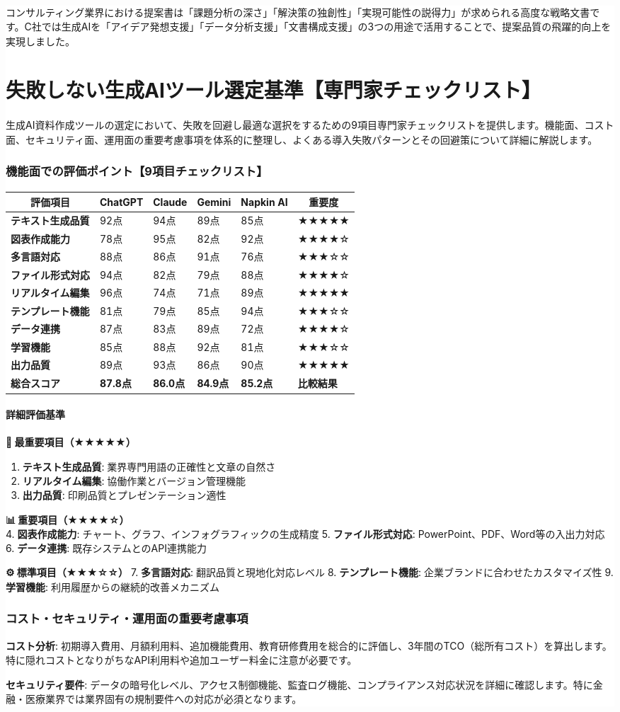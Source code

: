 コンサルティング業界における提案書は「課題分析の深さ」「解決策の独創性」「実現可能性の説得力」が求められる高度な戦略文書です。C社では生成AIを「アイデア発想支援」「データ分析支援」「文書構成支援」の3つの用途で活用することで、提案品質の飛躍的向上を実現しました。

# 失敗しない生成AIツール選定基準【専門家チェックリスト】

生成AI資料作成ツールの選定において、失敗を回避し最適な選択をするための9項目専門家チェックリストを提供します。機能面、コスト面、セキュリティ面、運用面の重要考慮事項を体系的に整理し、よくある導入失敗パターンとその回避策について詳細に解説します。

### 機能面での評価ポイント【9項目チェックリスト】

| 評価項目 | ChatGPT | Claude | Gemini | Napkin AI | 重要度 |
|---------|---------|---------|---------|-----------|--------|
| **テキスト生成品質** | 92点 | 94点 | 89点 | 85点 | ★★★★★ |
| **図表作成能力** | 78点 | 95点 | 82点 | 92点 | ★★★★☆ |
| **多言語対応** | 88点 | 86点 | 91点 | 76点 | ★★★☆☆ |
| **ファイル形式対応** | 94点 | 82点 | 79点 | 88点 | ★★★★☆ |
| **リアルタイム編集** | 96点 | 74点 | 71点 | 89点 | ★★★★★ |
| **テンプレート機能** | 81点 | 79点 | 85点 | 94点 | ★★★☆☆ |
| **データ連携** | 87点 | 83点 | 89点 | 72点 | ★★★★☆ |
| **学習機能** | 85点 | 88点 | 92点 | 81点 | ★★★☆☆ |
| **出力品質** | 89点 | 93点 | 86点 | 90点 | ★★★★★ |
| **総合スコア** | **87.8点** | **86.0点** | **84.9点** | **85.2点** | **比較結果** |

#### 詳細評価基準

**🎯 最重要項目（★★★★★）**
1. **テキスト生成品質**: 業界専門用語の正確性と文章の自然さ
2. **リアルタイム編集**: 協働作業とバージョン管理機能
3. **出力品質**: 印刷品質とプレゼンテーション適性

**📊 重要項目（★★★★☆）**  
4. **図表作成能力**: チャート、グラフ、インフォグラフィックの生成精度
5. **ファイル形式対応**: PowerPoint、PDF、Word等の入出力対応
6. **データ連携**: 既存システムとのAPI連携能力

**⚙️ 標準項目（★★★☆☆）**
7. **多言語対応**: 翻訳品質と現地化対応レベル
8. **テンプレート機能**: 企業ブランドに合わせたカスタマイズ性
9. **学習機能**: 利用履歴からの継続的改善メカニズム

### コスト・セキュリティ・運用面の重要考慮事項

**コスト分析**: 初期導入費用、月額利用料、追加機能費用、教育研修費用を総合的に評価し、3年間のTCO（総所有コスト）を算出します。特に隠れコストとなりがちなAPI利用料や追加ユーザー料金に注意が必要です。

**セキュリティ要件**: データの暗号化レベル、アクセス制御機能、監査ログ機能、コンプライアンス対応状況を詳細に確認します。特に金融・医療業界では業界固有の規制要件への対応が必須となります。
